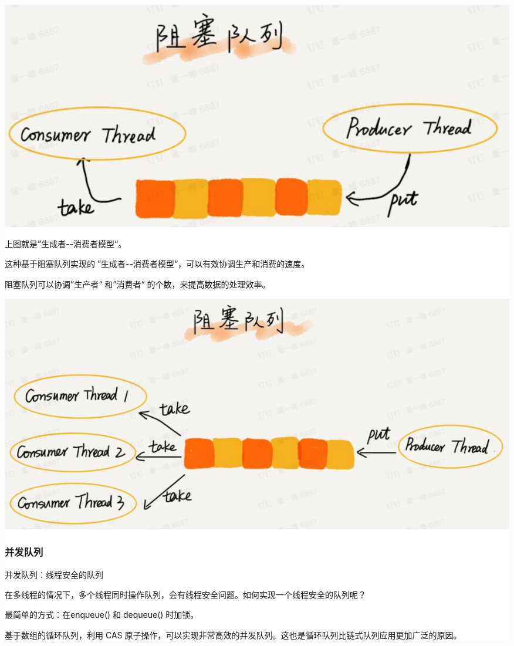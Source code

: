 ![](images/20210814155907.jpg)

上图就是”生成者--消费者模型“。

这种基于阻塞队列实现的 ”生成者--消费者模型“，可以有效协调生产和消费的速度。



阻塞队列可以协调”生产者“ 和”消费者“ 的个数，来提高数据的处理效率。

![](images/20210814155949.jpg)



### 并发队列

并发队列：线程安全的队列

在多线程的情况下，多个线程同时操作队列，会有线程安全问题。如何实现一个线程安全的队列呢？

最简单的方式：在enqueue() 和 dequeue() 时加锁。

基于数组的循环队列，利用 CAS 原子操作，可以实现非常高效的并发队列。这也是循环队列比链式队列应用更加广泛的原因。